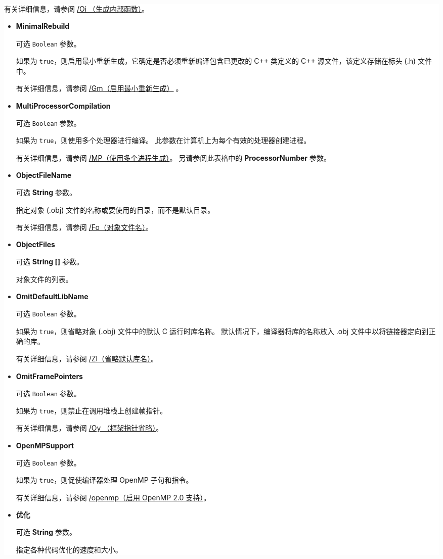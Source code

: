    有关详细信息，请参阅 [/Oi （生成内部函数）](http://msdn.microsoft.com/library/fa4a3bf6-0ed8-481b-91c0-add7636132b4)。  
  
- **MinimalRebuild**  
  
   可选 `Boolean` 参数。  
  
   如果为 `true`，则启用最小重新生成，它确定是否必须重新编译包含已更改的 C++ 类定义的 C++ 源文件，该定义存储在标头 (.h) 文件中。  
  
   有关详细信息，请参阅 [/Gm（启用最小重新生成）](http://msdn.microsoft.com/library/d8869ce0-d2ea-40eb-8dae-6d2cdb61dd59) 。  
  
- **MultiProcessorCompilation**  
  
   可选 `Boolean` 参数。  
  
   如果为 `true`，则使用多个处理器进行编译。 此参数在计算机上为每个有效的处理器创建进程。  
  
   有关详细信息，请参阅 [/MP（使用多个进程生成）](http://msdn.microsoft.com/library/a932b14a-74fe-4b45-84e4-6bf53f0f5e07)。 另请参阅此表格中的 **ProcessorNumber** 参数。  
  
- **ObjectFileName**  
  
   可选 **String** 参数。  
  
   指定对象 (.obj) 文件的名称或要使用的目录，而不是默认目录。  
  
   有关详细信息，请参阅 [/Fo（对象文件名）](http://msdn.microsoft.com/library/0e6d593e-4e7f-4990-9e6e-92e1dcbcf6e6)。  
  
- **ObjectFiles**  
  
   可选 **String []** 参数。  
  
   对象文件的列表。  
  
- **OmitDefaultLibName**  
  
   可选 `Boolean` 参数。  
  
   如果为 `true`，则省略对象 (.obj) 文件中的默认 C 运行时库名称。 默认情况下，编译器将库的名称放入 .obj 文件中以将链接器定向到正确的库。  
  
   有关详细信息，请参阅 [/Zl（省略默认库名）](http://msdn.microsoft.com/library/b27d39d0-44d6-498c-84ae-27c1326fee59)。  
  
- **OmitFramePointers**  
  
   可选 `Boolean` 参数。  
  
   如果为 `true`，则禁止在调用堆栈上创建帧指针。  
  
   有关详细信息，请参阅 [/Oy （框架指针省略）](http://msdn.microsoft.com/library/c451da86-5297-4c5a-92bc-561d41379853)。  
  
- **OpenMPSupport**  
  
   可选 `Boolean` 参数。  
  
   如果为 `true`，则促使编译器处理 OpenMP 子句和指令。  
  
   有关详细信息，请参阅 [/openmp（启用 OpenMP 2.0 支持）](http://msdn.microsoft.com/library/9082b175-18d3-4378-86a7-c0eb95664e13)。  
  
- **优化**  
  
   可选 **String** 参数。  
  
   指定各种代码优化的速度和大小。  
  